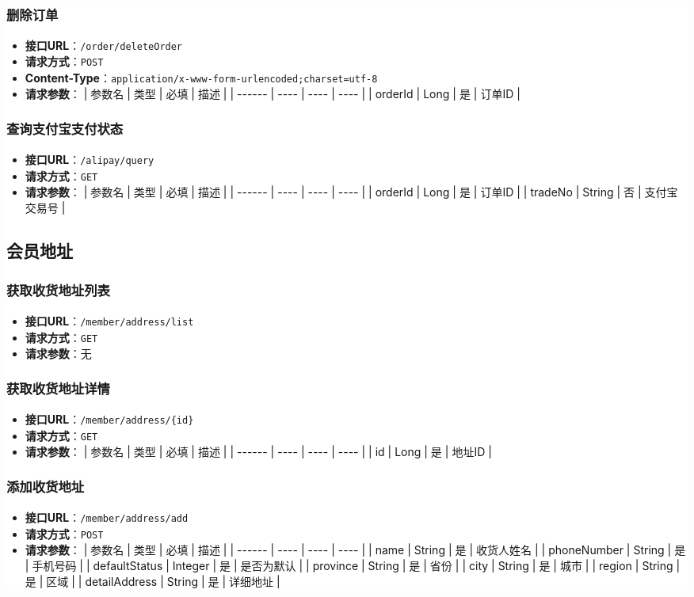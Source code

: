 ### 删除订单

- **接口URL**：`/order/deleteOrder`
- **请求方式**：`POST`
- **Content-Type**：`application/x-www-form-urlencoded;charset=utf-8`
- **请求参数**：
  | 参数名 | 类型 | 必填 | 描述 |
  | ------ | ---- | ---- | ---- |
  | orderId | Long | 是 | 订单ID |

### 查询支付宝支付状态

- **接口URL**：`/alipay/query`
- **请求方式**：`GET`
- **请求参数**：
  | 参数名 | 类型 | 必填 | 描述 |
  | ------ | ---- | ---- | ---- |
  | orderId | Long | 是 | 订单ID |
  | tradeNo | String | 否 | 支付宝交易号 |

## 会员地址

### 获取收货地址列表

- **接口URL**：`/member/address/list`
- **请求方式**：`GET`
- **请求参数**：无

### 获取收货地址详情

- **接口URL**：`/member/address/{id}`
- **请求方式**：`GET`
- **请求参数**：
  | 参数名 | 类型 | 必填 | 描述 |
  | ------ | ---- | ---- | ---- |
  | id | Long | 是 | 地址ID |

### 添加收货地址

- **接口URL**：`/member/address/add`
- **请求方式**：`POST`
- **请求参数**：
  | 参数名 | 类型 | 必填 | 描述 |
  | ------ | ---- | ---- | ---- |
  | name | String | 是 | 收货人姓名 |
  | phoneNumber | String | 是 | 手机号码 |
  | defaultStatus | Integer | 是 | 是否为默认 |
  | province | String | 是 | 省份 |
  | city | String | 是 | 城市 |
  | region | String | 是 | 区域 |
  | detailAddress | String | 是 | 详细地址 |
